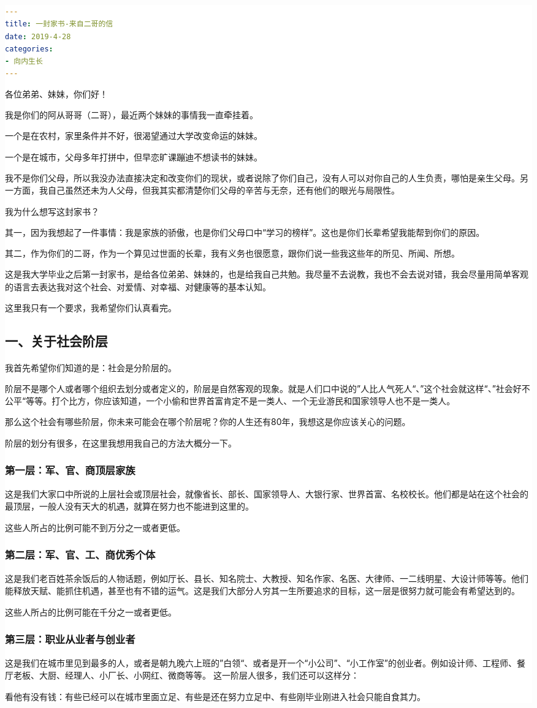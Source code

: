 ```yaml
---
title: 一封家书-来自二哥的信
date: 2019-4-28
categories:
- 向内生长
---
```


各位弟弟、妹妹，你们好！

我是你们的阿从哥哥（二哥），最近两个妹妹的事情我一直牵挂着。

一个是在农村，家里条件并不好，很渴望通过大学改变命运的妹妹。

一个是在城市，父母多年打拼中，但早恋旷课蹦迪不想读书的妹妹。

我不是你们父母，所以我没办法直接决定和改变你们的现状，或者说除了你们自己，没有人可以对你自己的人生负责，哪怕是亲生父母。另一方面，我自己虽然还未为人父母，但我其实都清楚你们父母的辛苦与无奈，还有他们的眼光与局限性。

我为什么想写这封家书？

其一，因为我想起了一件事情：我是家族的骄傲，也是你们父母口中“学习的榜样”。这也是你们长辈希望我能帮到你们的原因。

其二，作为你们的二哥，作为一个算见过世面的长辈，我有义务也很愿意，跟你们说一些我这些年的所见、所闻、所想。

这是我大学毕业之后第一封家书，是给各位弟弟、妹妹的，也是给我自己共勉。我尽量不去说教，我也不会去说对错，我会尽量用简单客观的语言去表达我对这个社会、对爱情、对幸福、对健康等的基本认知。

这里我只有一个要求，我希望你们认真看完。

## 一、关于社会阶层
我首先希望你们知道的是：社会是分阶层的。

阶层不是哪个人或者哪个组织去划分或者定义的，阶层是自然客观的现象。就是人们口中说的”人比人气死人“、”这个社会就这样“、”社会好不公平“等等。打个比方，你应该知道，一个小偷和世界首富肯定不是一类人、一个无业游民和国家领导人也不是一类人。

那么这个社会有哪些阶层，你未来可能会在哪个阶层呢？你的人生还有80年，我想这是你应该关心的问题。

阶层的划分有很多，在这里我想用我自己的方法大概分一下。

### 第一层：军、官、商顶层家族
这是我们大家口中所说的上层社会或顶层社会，就像省长、部长、国家领导人、大银行家、世界首富、名校校长。他们都是站在这个社会的最顶层，一般人没有天大的机遇，就算在努力也不能进到这里的。

这些人所占的比例可能不到万分之一或者更低。

### 第二层：军、官、工、商优秀个体
这是我们老百姓茶余饭后的人物话题，例如厅长、县长、知名院士、大教授、知名作家、名医、大律师、一二线明星、大设计师等等。他们能释放天赋、能抓住机遇，甚至也有不错的运气。这是我们大部分人穷其一生所要追求的目标，这一层是很努力就可能会有希望达到的。

这些人所占的比例可能在千分之一或者更低。

### 第三层：职业从业者与创业者
这是我们在城市里见到最多的人，或者是朝九晚六上班的”白领“、或者是开一个“小公司”、“小工作室”的创业者。例如设计师、工程师、餐厅老板、大厨、经理人、小厂长、小网红、微商等等。
这一阶层人很多，我们还可以这样分：

看他有没有钱：有些已经可以在城市里面立足、有些是还在努力立足中、有些刚毕业刚进入社会只能自食其力。
